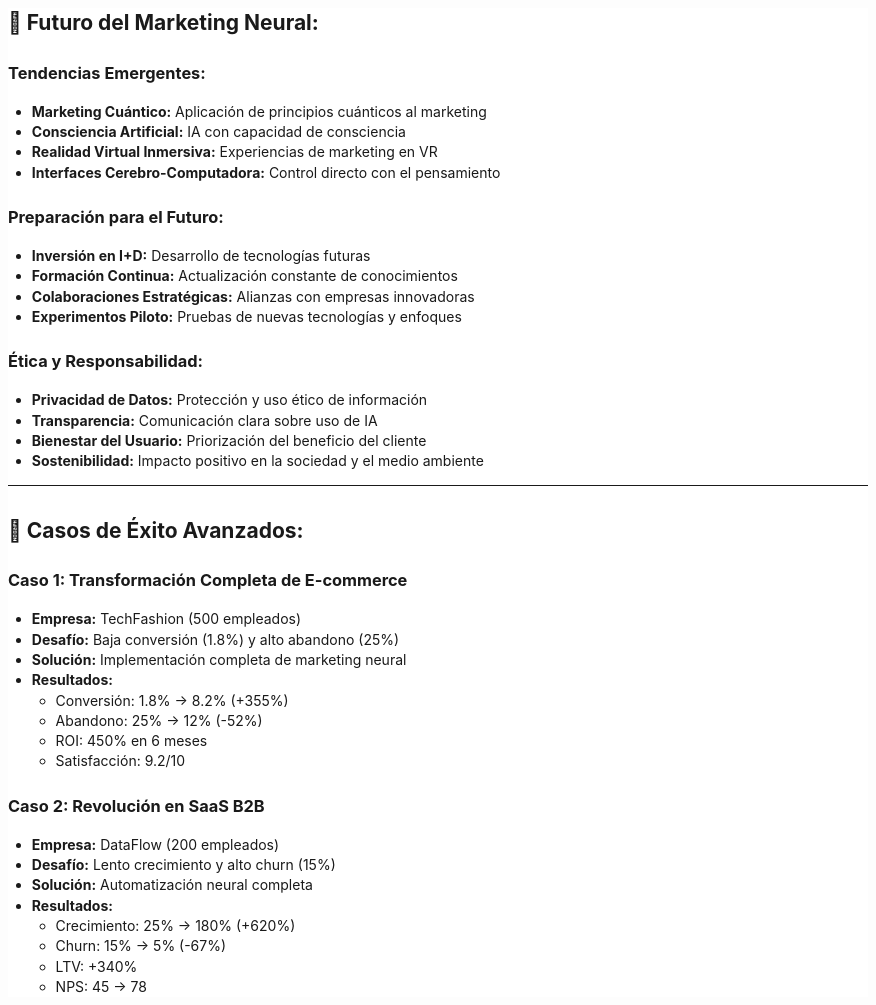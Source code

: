 
## 🔮 Futuro del Marketing Neural:


### **Tendencias Emergentes:**
- **Marketing Cuántico:** Aplicación de principios cuánticos al marketing
- **Consciencia Artificial:** IA con capacidad de consciencia
- **Realidad Virtual Inmersiva:** Experiencias de marketing en VR
- **Interfaces Cerebro-Computadora:** Control directo con el pensamiento


### **Preparación para el Futuro:**
- **Inversión en I+D:** Desarrollo de tecnologías futuras
- **Formación Continua:** Actualización constante de conocimientos
- **Colaboraciones Estratégicas:** Alianzas con empresas innovadoras
- **Experimentos Piloto:** Pruebas de nuevas tecnologías y enfoques


### **Ética y Responsabilidad:**
- **Privacidad de Datos:** Protección y uso ético de información
- **Transparencia:** Comunicación clara sobre uso de IA
- **Bienestar del Usuario:** Priorización del beneficio del cliente
- **Sostenibilidad:** Impacto positivo en la sociedad y el medio ambiente

---


## 🎯 Casos de Éxito Avanzados:


### **Caso 1: Transformación Completa de E-commerce**
- **Empresa:** TechFashion (500 empleados)
- **Desafío:** Baja conversión (1.8%) y alto abandono (25%)
- **Solución:** Implementación completa de marketing neural
- **Resultados:** 
  - Conversión: 1.8% → 8.2% (+355%)
  - Abandono: 25% → 12% (-52%)
  - ROI: 450% en 6 meses
  - Satisfacción: 9.2/10


### **Caso 2: Revolución en SaaS B2B**
- **Empresa:** DataFlow (200 empleados)
- **Desafío:** Lento crecimiento y alto churn (15%)
- **Solución:** Automatización neural completa
- **Resultados:**
  - Crecimiento: 25% → 180% (+620%)
  - Churn: 15% → 5% (-67%)
  - LTV: +340%
  - NPS: 45 → 78

